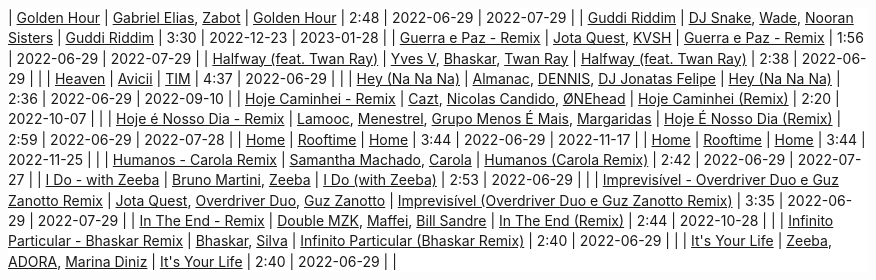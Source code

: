 | [Golden Hour](https://open.spotify.com/track/0MN9HwjKtDaZknMXrT2ZXL) | [Gabriel Elias](https://open.spotify.com/artist/5M06IyTZgyRlWeNjazqsZK), [Zabot](https://open.spotify.com/artist/0THJM1gyjt92ogxB0A9SrB) | [Golden Hour](https://open.spotify.com/album/3Wsd3UcQyE2VWQc2VJroTr) | 2:48 | 2022-06-29 | 2022-07-29 |
| [Guddi Riddim](https://open.spotify.com/track/5yN3wXc6fvM5SPTFjL6c4G) | [DJ Snake](https://open.spotify.com/artist/540vIaP2JwjQb9dm3aArA4), [Wade](https://open.spotify.com/artist/09iEIVQVBtTVjiuEdqqkIR), [Nooran Sisters](https://open.spotify.com/artist/2gFFvbbdzYzzWltI2HkZEV) | [Guddi Riddim](https://open.spotify.com/album/5LzVNj3OCqcPbYV9eV9CaN) | 3:30 | 2022-12-23 | 2023-01-28 |
| [Guerra e Paz \- Remix](https://open.spotify.com/track/7hvyRqvT8yrX4c6xHFevTo) | [Jota Quest](https://open.spotify.com/artist/5re6NsyXzHg6uvNimzQ3F6), [KVSH](https://open.spotify.com/artist/2uGKgNuq7MnKksXiSO6HjB) | [Guerra e Paz \- Remix](https://open.spotify.com/album/606fQqUwZELhQ8nOeaS92c) | 1:56 | 2022-06-29 | 2022-07-29 |
| [Halfway \(feat\. Twan Ray\)](https://open.spotify.com/track/1BAupWJ7hkJFJuOL0eHb45) | [Yves V](https://open.spotify.com/artist/47BEc2RoW53owMyxacXWdV), [Bhaskar](https://open.spotify.com/artist/6kT18gnkVrCz8xJQcrib7L), [Twan Ray](https://open.spotify.com/artist/2IrrH2ytG96HCP9dnM6mGr) | [Halfway \(feat\. Twan Ray\)](https://open.spotify.com/album/3Ql67TcOvEK8VOSML3UEv1) | 2:38 | 2022-06-29 |  |
| [Heaven](https://open.spotify.com/track/0vrmHPfoBadXVr2n0m1aqZ) | [Avicii](https://open.spotify.com/artist/1vCWHaC5f2uS3yhpwWbIA6) | [TIM](https://open.spotify.com/album/6Ad1E9vl75ZB3Ir87zwXIJ) | 4:37 | 2022-06-29 |  |
| [Hey \(Na Na Na\)](https://open.spotify.com/track/5eYHuFukR95qj8s3Q3YEfQ) | [Almanac](https://open.spotify.com/artist/2EJxcRlcIa5W1u2v42PvTv), [DENNIS](https://open.spotify.com/artist/6xlRSRMLgZbsSNd0BMobwy), [DJ Jonatas Felipe](https://open.spotify.com/artist/22NFWM3F5kyI8KsRZVCSRr) | [Hey \(Na Na Na\)](https://open.spotify.com/album/5of4lavVy9GkGWPAUzKWD8) | 2:36 | 2022-06-29 | 2022-09-10 |
| [Hoje Caminhei \- Remix](https://open.spotify.com/track/033ZbEs9ImPe1zyUsHIiOO) | [Cazt](https://open.spotify.com/artist/66KMR938PcmbSkHzZzW6Gg), [Nicolas Candido](https://open.spotify.com/artist/5Zv9YrrNkqX5FaaAHtw3E6), [ØNEhead](https://open.spotify.com/artist/0PGwcXveTYchEcTzdQHchT) | [Hoje Caminhei \(Remix\)](https://open.spotify.com/album/64mqFOvIwaPgfBIKw9XIap) | 2:20 | 2022-10-07 |  |
| [Hoje é Nosso Dia \- Remix](https://open.spotify.com/track/70jZZCgW4jzBvyB5fM2L6Y) | [Lamooc](https://open.spotify.com/artist/7Fd7GoXHkgFZWinY7QA5hx), [Menestrel](https://open.spotify.com/artist/4eQ4RMjplRznwHA1UBNnXT), [Grupo Menos É Mais](https://open.spotify.com/artist/6vTqEFbTtTRJsuIpzZgjxi), [Margaridas](https://open.spotify.com/artist/2s7Kara3RovkRHclzCt9jn) | [Hoje É Nosso Dia \(Remix\)](https://open.spotify.com/album/4b6i6oJT6tdpehNm0ZDgZX) | 2:59 | 2022-06-29 | 2022-07-28 |
| [Home](https://open.spotify.com/track/3IJQUjAtnotALS49WktLJY) | [Rooftime](https://open.spotify.com/artist/4QZjx3AfLqJhGYkmWAEUm7) | [Home](https://open.spotify.com/album/5xwUS5QumHJYhPPuHF103D) | 3:44 | 2022-06-29 | 2022-11-17 |
| [Home](https://open.spotify.com/track/4EWdGKmUbO3bCTrVfXMzZB) | [Rooftime](https://open.spotify.com/artist/4QZjx3AfLqJhGYkmWAEUm7) | [Home](https://open.spotify.com/album/59xzmS5W9coddqJlDiYUEa) | 3:44 | 2022-11-25 |  |
| [Humanos \- Carola Remix](https://open.spotify.com/track/1FE3Jge1Z7pFNMTLrAXjDU) | [Samantha Machado](https://open.spotify.com/artist/5qQdzyIlYfzICKOVdb7XvY), [Carola](https://open.spotify.com/artist/1ms2l3rB6iHHxtPvR9kxgW) | [Humanos \(Carola Remix\)](https://open.spotify.com/album/3HsxrMENturc3icPfJRr4M) | 2:42 | 2022-06-29 | 2022-07-27 |
| [I Do \- with Zeeba](https://open.spotify.com/track/6lgLLgwC7vKguYUPSszMNt) | [Bruno Martini](https://open.spotify.com/artist/5veVxxPm1vzgi6pO2iVA8L), [Zeeba](https://open.spotify.com/artist/7qPLO2XOUaRrRxkvLZ3AEK) | [I Do \(with Zeeba\)](https://open.spotify.com/album/1m1opaakLIL6TzL7NjFhso) | 2:53 | 2022-06-29 |  |
| [Imprevisível \- Overdriver Duo e Guz Zanotto Remix](https://open.spotify.com/track/3z51kAmAca2StfedNebGNe) | [Jota Quest](https://open.spotify.com/artist/5re6NsyXzHg6uvNimzQ3F6), [Overdriver Duo](https://open.spotify.com/artist/37knAlDxPb6FSnBQJNzM18), [Guz Zanotto](https://open.spotify.com/artist/4s2oHxyGNA3QZBeWELgBJI) | [Imprevisível \(Overdriver Duo e Guz Zanotto Remix\)](https://open.spotify.com/album/1qa0nujY9Mf2HdbL86o7GW) | 3:35 | 2022-06-29 | 2022-07-29 |
| [In The End \- Remix](https://open.spotify.com/track/0gcNhrXQPf8uwyq7qAauKJ) | [Double MZK](https://open.spotify.com/artist/6xacomOfO7szsy6qZanBtI), [Maffei](https://open.spotify.com/artist/7xVbDhHFS3g0C1XbI5raYF), [Bill Sandre](https://open.spotify.com/artist/5vg347odfyQfzgjctiztlC) | [In The End \(Remix\)](https://open.spotify.com/album/1z6wwp7VQY84KsH60ZeJh3) | 2:44 | 2022-10-28 |  |
| [Infinito Particular \- Bhaskar Remix](https://open.spotify.com/track/72jW7XpxlhT95QVLPLbsBm) | [Bhaskar](https://open.spotify.com/artist/6kT18gnkVrCz8xJQcrib7L), [Silva](https://open.spotify.com/artist/50sftj2oW2iBviA6RkTzsz) | [Infinito Particular \(Bhaskar Remix\)](https://open.spotify.com/album/1jGbiJKRQjoDfWDaokYutp) | 2:40 | 2022-06-29 |  |
| [It's Your Life](https://open.spotify.com/track/3PctkXl7b63vh1TixH00IF) | [Zeeba](https://open.spotify.com/artist/7qPLO2XOUaRrRxkvLZ3AEK), [ADORA](https://open.spotify.com/artist/0Ymiodu1YzvWwqq528sWiW), [Marina Diniz](https://open.spotify.com/artist/7si2hPcnjzQsHJHIa8pNqy) | [It's Your Life](https://open.spotify.com/album/1WqhtgNg8RsHbErNKCsNd8) | 2:40 | 2022-06-29 |  |